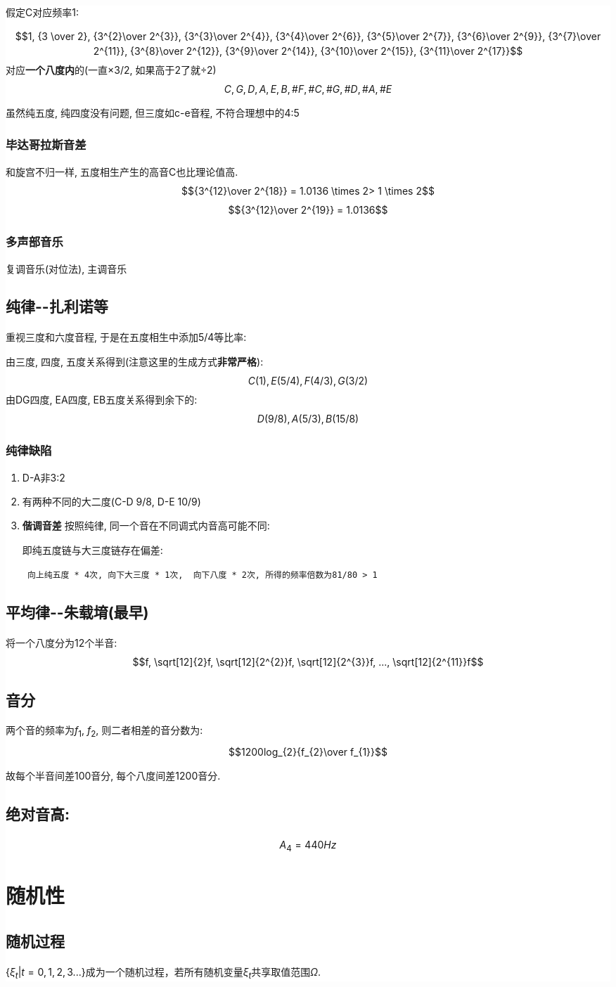 假定C对应频率1:

$$1, {3 \over 2}, {3^{2}\over 2^{3}}, {3^{3}\over 2^{4}}, {3^{4}\over 2^{6}}, {3^{5}\over 2^{7}}, {3^{6}\over 2^{9}}, {3^{7}\over 2^{11}}, {3^{8}\over 2^{12}}, {3^{9}\over 2^{14}}, {3^{10}\over 2^{15}}, {3^{11}\over 2^{17}}$$
对应**一个八度内**的(一直×3/2, 如果高于2了就÷2)
$$C, G, D, A, E, B, \#F, \#C, \#G, \#D, \#A, \#E$$

虽然纯五度, 纯四度没有问题, 但三度如c-e音程, 不符合理想中的4:5
### 毕达哥拉斯音差
和旋宫不归一样, 五度相生产生的高音C也比理论值高.
$${3^{12}\over 2^{18}} = 1.0136 \times 2> 1 \times 2$$
$${3^{12}\over 2^{19}} = 1.0136$$
### 多声部音乐
复调音乐(对位法), 主调音乐
## 纯律--扎利诺等
重视三度和六度音程, 于是在五度相生中添加5/4等比率:

由三度, 四度, 五度关系得到(注意这里的生成方式**非常严格**):
$$C(1), E(5/4), F(4/3), G(3/2)$$
由DG四度, EA四度, EB五度关系得到余下的:
$$D(9/8), A(5/3), B(15/8)$$
### 纯律缺陷
1) D-A非3:2
2) 有两种不同的大二度(C-D 9/8, D-E 10/9)
3) **偕调音差**
    按照纯律, 同一个音在不同调式内音高可能不同:

    即纯五度链与大三度链存在偏差:

        向上纯五度 * 4次, 向下大三度 * 1次,  向下八度 * 2次, 所得的频率倍数为81/80 > 1

## 平均律--朱载堉(最早)
将一个八度分为12个半音:
$$f, \sqrt[12]{2}f, \sqrt[12]{2^{2}}f, \sqrt[12]{2^{3}}f, ..., \sqrt[12]{2^{11}}f$$

## 音分
两个音的频率为$f_{1}$, $f_{2}$, 则二者相差的音分数为:
$$1200log_{2}{f_{2}\over f_{1}}$$

故每个半音间差100音分, 每个八度间差1200音分.

## 绝对音高:
$$A_{4} = 440Hz$$
# 随机性
## 随机过程
$\{\xi_{t}|t=0,1,2,3...\}$成为一个随机过程，若所有随机变量$\xi_{t}$共享取值范围$\Omega$.
